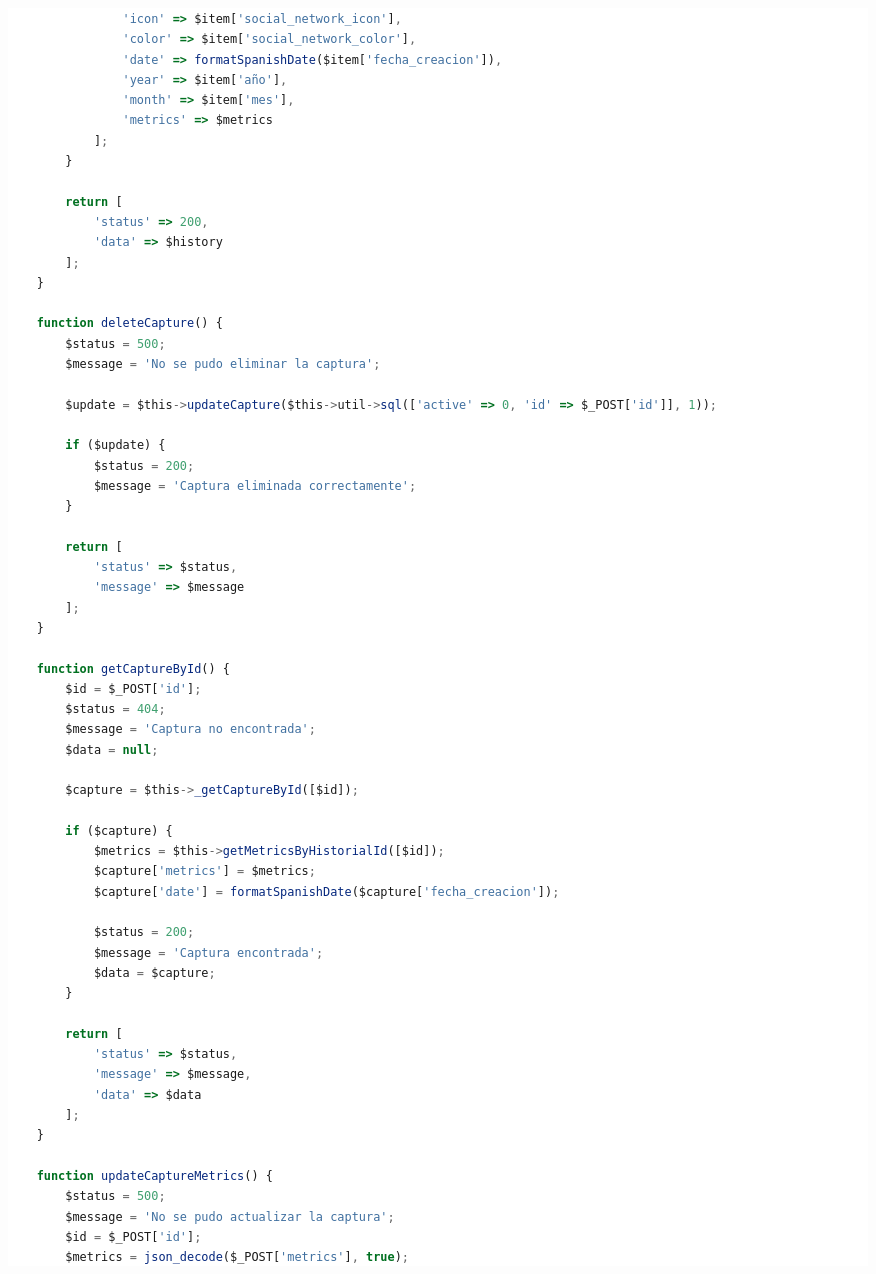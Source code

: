 ```javascript FRONT JS
                'icon' => $item['social_network_icon'],
                'color' => $item['social_network_color'],
                'date' => formatSpanishDate($item['fecha_creacion']),
                'year' => $item['año'],
                'month' => $item['mes'],
                'metrics' => $metrics
            ];
        }

        return [
            'status' => 200,
            'data' => $history
        ];
    }

    function deleteCapture() {
        $status = 500;
        $message = 'No se pudo eliminar la captura';

        $update = $this->updateCapture($this->util->sql(['active' => 0, 'id' => $_POST['id']], 1));

        if ($update) {
            $status = 200;
            $message = 'Captura eliminada correctamente';
        }

        return [
            'status' => $status,
            'message' => $message
        ];
    }

    function getCaptureById() {
        $id = $_POST['id'];
        $status = 404;
        $message = 'Captura no encontrada';
        $data = null;

        $capture = $this->_getCaptureById([$id]);

        if ($capture) {
            $metrics = $this->getMetricsByHistorialId([$id]);
            $capture['metrics'] = $metrics;
            $capture['date'] = formatSpanishDate($capture['fecha_creacion']);

            $status = 200;
            $message = 'Captura encontrada';
            $data = $capture;
        }

        return [
            'status' => $status,
            'message' => $message,
            'data' => $data
        ];
    }

    function updateCaptureMetrics() {
        $status = 500;
        $message = 'No se pudo actualizar la captura';
        $id = $_POST['id'];
        $metrics = json_decode($_POST['metrics'], true);

```